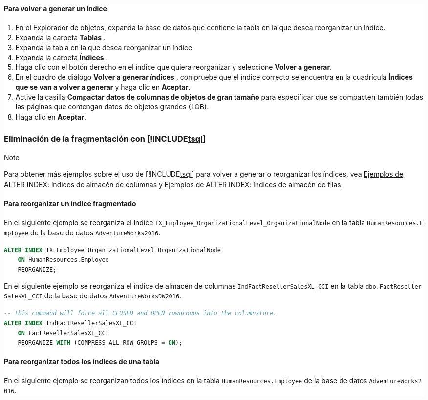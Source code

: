 #### <a name="to-rebuild-an-index"></a>Para volver a generar un índice

1. En el Explorador de objetos, expanda la base de datos que contiene la tabla en la que desea reorganizar un índice.
2. Expanda la carpeta **Tablas** .
3. Expanda la tabla en la que desea reorganizar un índice.
4. Expanda la carpeta **Índices** .
5. Haga clic con el botón derecho en el índice que quiera reorganizar y seleccione **Volver a generar**.
6. En el cuadro de diálogo **Volver a generar índices** , compruebe que el índice correcto se encuentra en la cuadrícula **Índices que se van a volver a generar** y haga clic en **Aceptar**.
7. Active la casilla **Compactar datos de columnas de objetos de gran tamaño** para especificar que se compacten también todas las páginas que contengan datos de objetos grandes (LOB).
8. Haga clic en **Aceptar**.

### <a name="remove-fragmentation-using-tsql"></a><a name="TsqlProcedureReorg"></a> Eliminación de la fragmentación con [!INCLUDE[tsql](../../includes/tsql-md.md)]

> [!NOTE]
> Para obtener más ejemplos sobre el uso de [!INCLUDE[tsql](../../includes/tsql-md.md)] para volver a generar o reorganizar los índices, vea [Ejemplos de ALTER INDEX: índices de almacén de columnas](../../t-sql/statements/alter-index-transact-sql.md#examples-columnstore-indexes) y [Ejemplos de ALTER INDEX: índices de almacén de filas](../../t-sql/statements/alter-index-transact-sql.md#examples-rowstore-indexes).

#### <a name="to-reorganize-a-fragmented-index"></a>Para reorganizar un índice fragmentado

En el siguiente ejemplo se reorganiza el índice `IX_Employee_OrganizationalLevel_OrganizationalNode` en la tabla `HumanResources.Employee` de la base de datos `AdventureWorks2016`.

```sql
ALTER INDEX IX_Employee_OrganizationalLevel_OrganizationalNode
    ON HumanResources.Employee
    REORGANIZE;
```

En el siguiente ejemplo se reorganiza el índice de almacén de columnas `IndFactResellerSalesXL_CCI` en la tabla `dbo.FactResellerSalesXL_CCI` de la base de datos `AdventureWorksDW2016`.

```sql
-- This command will force all CLOSED and OPEN rowgroups into the columnstore.
ALTER INDEX IndFactResellerSalesXL_CCI
    ON FactResellerSalesXL_CCI
    REORGANIZE WITH (COMPRESS_ALL_ROW_GROUPS = ON);
```

#### <a name="to-reorganize-all-indexes-in-a-table"></a>Para reorganizar todos los índices de una tabla

En el siguiente ejemplo se reorganizan todos los índices en la tabla `HumanResources.Employee` de la base de datos `AdventureWorks2016`.
